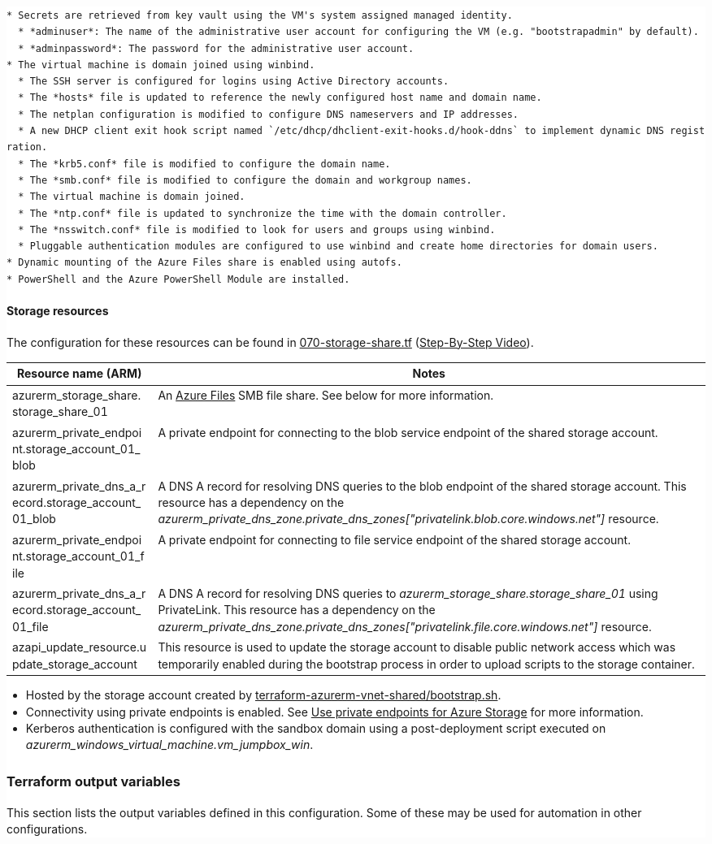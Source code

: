     * Secrets are retrieved from key vault using the VM's system assigned managed identity.
      * *adminuser*: The name of the administrative user account for configuring the VM (e.g. "bootstrapadmin" by default).
      * *adminpassword*: The password for the administrative user account.
    * The virtual machine is domain joined using winbind.
      * The SSH server is configured for logins using Active Directory accounts.
      * The *hosts* file is updated to reference the newly configured host name and domain name.
      * The netplan configuration is modified to configure DNS nameservers and IP addresses.
      * A new DHCP client exit hook script named `/etc/dhcp/dhclient-exit-hooks.d/hook-ddns` to implement dynamic DNS registration.
      * The *krb5.conf* file is modified to configure the domain name.
      * The *smb.conf* file is modified to configure the domain and workgroup names.
      * The virtual machine is domain joined.
      * The *ntp.conf* file is updated to synchronize the time with the domain controller.
      * The *nsswitch.conf* file is modified to look for users and groups using winbind.
      * Pluggable authentication modules are configured to use winbind and create home directories for domain users.
    * Dynamic mounting of the Azure Files share is enabled using autofs.
    * PowerShell and the Azure PowerShell Module are installed.

#### Storage resources

The configuration for these resources can be found in [070-storage-share.tf](./070-storage-share.tf) ([Step-By-Step Video](https://youtu.be/2-HwFEsIDJI)).

Resource name (ARM) | Notes
--- | ---
azurerm_storage_share.storage_share_01 | An [Azure Files](https://learn.microsoft.com/azure/storage/files/storage-files-introduction) SMB file share. See below for more information.
azurerm_private_endpoint.storage_account_01_blob | A private endpoint for connecting to the blob service endpoint of the shared storage account.
azurerm_private_dns_a_record.storage_account_01_blob | A DNS A record for resolving DNS queries to the blob endpoint of the shared storage account. This resource has a dependency on the *azurerm_private_dns_zone.private_dns_zones["privatelink.blob.core.windows.net"]* resource.
azurerm_private_endpoint.storage_account_01_file | A private endpoint for connecting to file service endpoint of the shared storage account.
azurerm_private_dns_a_record.storage_account_01_file | A DNS A record for resolving DNS queries to *azurerm_storage_share.storage_share_01* using PrivateLink. This resource has a dependency on the *azurerm_private_dns_zone.private_dns_zones["privatelink.file.core.windows.net"]* resource.
azapi_update_resource.update_storage_account | This resource is used to update the storage account to disable public network access which was temporarily enabled during the bootstrap process in order to upload scripts to the storage container.

* Hosted by the storage account created by [terraform-azurerm-vnet-shared/bootstrap.sh](../terraform-azurerm-vnet-shared/README.md#bootstrap-script).
* Connectivity using private endpoints is enabled. See [Use private endpoints for Azure Storage](https://learn.microsoft.com/azure/storage/common/storage-private-endpoints) for more information.
* Kerberos authentication is configured with the sandbox domain using a post-deployment script executed on *azurerm_windows_virtual_machine.vm_jumpbox_win*.

### Terraform output variables

This section lists the output variables defined in this configuration. Some of these may be used for automation in other configurations.
